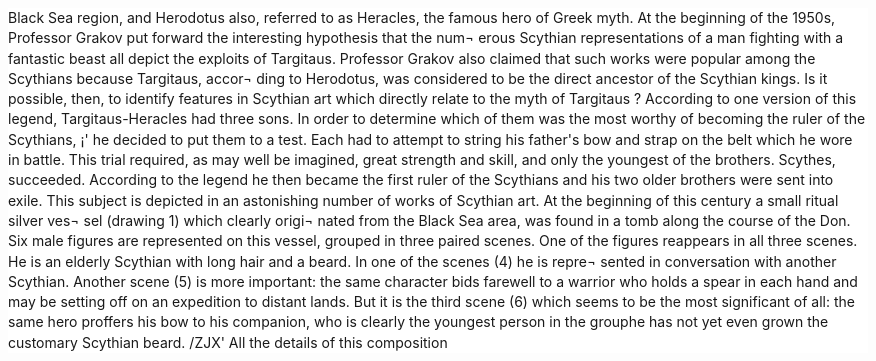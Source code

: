 Black Sea region, and Herodotus also,
referred to as Heracles, the famous
hero of Greek myth.
At the beginning of the 1950s,
Professor Grakov put forward the
interesting hypothesis that the num¬
erous Scythian representations of a
man fighting with a fantastic beast all
depict the exploits of Targitaus.
Professor Grakov also claimed that
such works were popular among the
Scythians because Targitaus, accor¬
ding to Herodotus, was considered
to be the direct ancestor of the
Scythian kings. Is it possible, then,
to identify features in Scythian art
which directly relate to the myth of
Targitaus ?
According to one version of this
legend, Targitaus-Heracles had three
sons. In order to determine which
of them was the most worthy of
becoming the ruler of the Scythians, ¡'
he decided to put them to a test.
Each had to attempt to string his
father's bow and strap on the belt
which he wore in battle. This trial
required, as may well be imagined,
great strength and skill, and only
the youngest of the brothers. Scythes,
succeeded. According to the legend
he then became the first ruler of the
Scythians and his two older brothers
were sent into exile.
This subject is depicted in an
astonishing number of works of
Scythian art. At the beginning of
this century a small ritual silver ves¬
sel (drawing 1) which clearly origi¬
nated from the Black Sea area, was
found in a tomb along the course of
the Don.
Six male figures are represented on
this vessel, grouped in three paired
scenes. One of the figures reappears
in all three scenes. He is an elderly
Scythian with long hair and a beard.
In one of the scenes (4) he is repre¬
sented in conversation with another
Scythian. Another scene (5) is more
important: the same character bids
farewell to a warrior who holds a
spear in each hand and may be
setting off on an expedition to distant
lands.
But it is the third scene (6) which
seems to be the most significant of
all: the same hero proffers his bow
to his companion, who is clearly the
youngest person in the grouphe has
not yet even grown the customary
Scythian beard.
/ZJX'
All the details of this composition